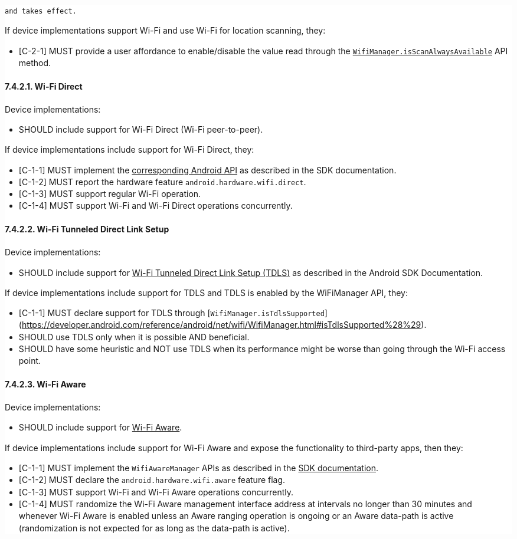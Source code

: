     and takes effect.

If device implementations support Wi-Fi and use Wi-Fi for location scanning,
they:

*    [C-2-1] MUST provide a user affordance to enable/disable the value read
     through the [`WifiManager.isScanAlwaysAvailable`](https://developer.android.com/reference/android/net/wifi/WifiManager.html#isScanAlwaysAvailable%28%29)
     API method.

#### 7.4.2.1\. Wi-Fi Direct

Device implementations:

*   SHOULD include support for Wi-Fi Direct (Wi-Fi peer-to-peer).

If device implementations include support for Wi-Fi Direct, they:

*   [C-1-1] MUST implement the [corresponding Android API](
    http://developer.android.com/reference/android/net/wifi/p2p/WifiP2pManager.html)
    as described in the SDK documentation.
*   [C-1-2] MUST report the hardware feature `android.hardware.wifi.direct`.
*   [C-1-3] MUST support regular Wi-Fi operation.
*   [C-1-4] MUST support Wi-Fi and Wi-Fi Direct operations concurrently.

#### 7.4.2.2\. Wi-Fi Tunneled Direct Link Setup

Device implementations:

*    SHOULD include support for
     [Wi-Fi Tunneled Direct Link Setup (TDLS)](
     http://developer.android.com/reference/android/net/wifi/WifiManager.html)
     as described in the Android SDK Documentation.

If device implementations include support for TDLS and TDLS is enabled by the
WiFiManager API, they:

*   [C-1-1] MUST declare support for TDLS through [`WifiManager.isTdlsSupported`]
(https://developer.android.com/reference/android/net/wifi/WifiManager.html#isTdlsSupported%28%29).
*   SHOULD use TDLS only when it is possible AND beneficial.
*   SHOULD have some heuristic and NOT use TDLS when its performance might be
    worse than going through the Wi-Fi access point.

#### 7.4.2.3\. Wi-Fi Aware

Device implementations:

*    SHOULD include support for [Wi-Fi Aware](
     http://www.wi-fi.org/discover-wi-fi/wi-fi-aware).

If device implementations include support for Wi-Fi Aware and expose the
functionality to third-party apps, then they:

*   [C-1-1] MUST implement the `WifiAwareManager` APIs as described in the
[SDK documentation](
http://developer.android.com/reference/android/net/wifi/aware/WifiAwareManager.html).
*   [C-1-2] MUST declare the `android.hardware.wifi.aware` feature flag.
*   [C-1-3] MUST support Wi-Fi and Wi-Fi Aware operations concurrently.
*   [C-1-4] MUST randomize the Wi-Fi Aware management interface address at intervals
    no longer than 30 minutes and whenever Wi-Fi Aware is enabled unless an Aware
    ranging operation is ongoing or an Aware data-path is active (randomization is not
    expected for as long as the data-path is active).
